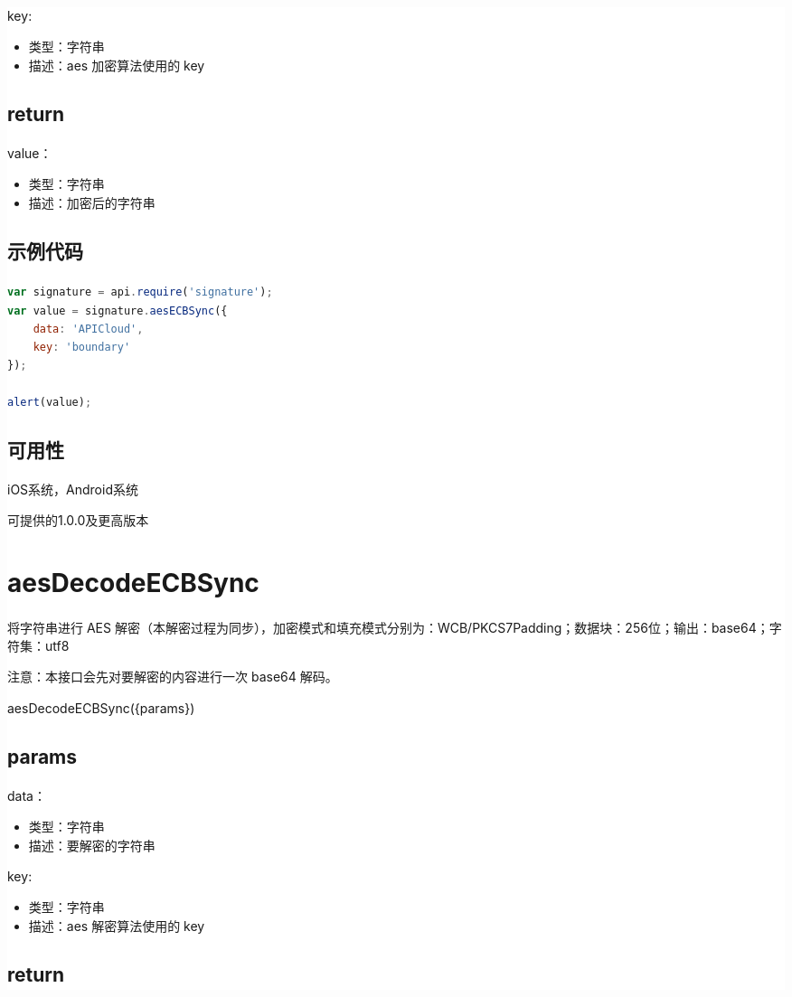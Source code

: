 key:

- 类型：字符串
- 描述：aes 加密算法使用的 key

## return

value：

- 类型：字符串
- 描述：加密后的字符串

## 示例代码

```js
var signature = api.require('signature');
var value = signature.aesECBSync({
	data: 'APICloud',
	key: 'boundary'
});

alert(value);
```
## 可用性

iOS系统，Android系统

可提供的1.0.0及更高版本

<div id="11sync"></div>

# **aesDecodeECBSync**

将字符串进行 AES 解密（本解密过程为同步），加密模式和填充模式分别为：WCB/PKCS7Padding；数据块：256位；输出：base64；字符集：utf8

注意：本接口会先对要解密的内容进行一次 base64 解码。

aesDecodeECBSync({params})

## params

data：

- 类型：字符串
- 描述：要解密的字符串

key:

- 类型：字符串
- 描述：aes 解密算法使用的 key

## return
